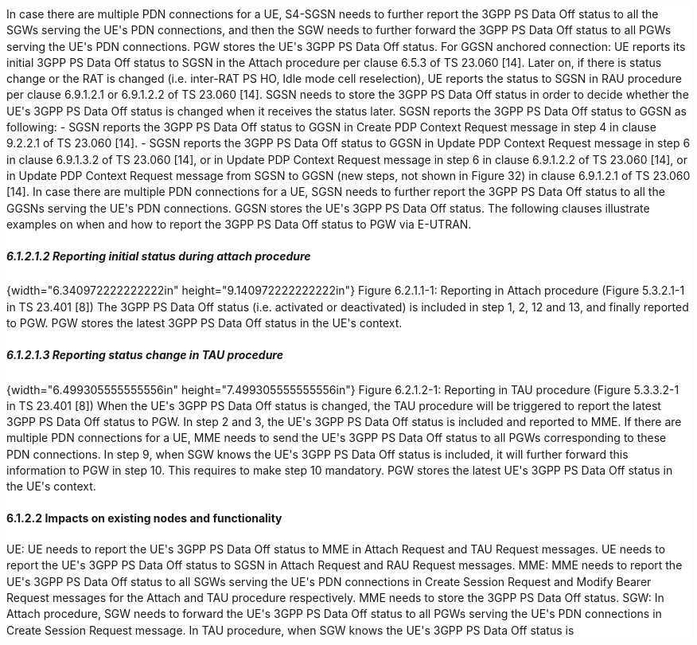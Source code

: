 In case there are multiple PDN connections for a UE, S4-SGSN needs to further
report the 3GPP PS Data Off status to all the SGWs serving the UE\'s PDN
connections, and then the SGW needs to further forward the 3GPP PS Data Off
status to all PGWs serving the UE\'s PDN connections. PGW stores the UE\'s
3GPP PS Data Off status.
For GGSN anchored connection:
UE reports its initial 3GPP PS Data Off status to SGSN in the Attach procedure
per clause 6.5.3 of TS 23.060 [14]. Later on, if there is status change or the
RAT is changed (i.e. inter-RAT PS HO, Idle mode cell reselection), UE reports
the status to SGSN in RAU procedure per clause 6.9.1.2.1 or 6.9.1.2.2 of TS
23.060 [14].
SGSN needs to store the 3GPP PS Data Off status in order to decide whether the
UE\'s 3GPP PS Data Off status is changed when it receives the status later.
SGSN reports the 3GPP PS Data Off status to GGSN as following:
\- SGSN reports the 3GPP PS Data Off status to GGSN in Create PDP Context
Request message in step 4 in clause 9.2.2.1 of TS 23.060 [14].
\- SGSN reports the 3GPP PS Data Off status to GGSN in Update PDP Context
Request message in step 6 in clause 6.9.1.3.2 of TS 23.060 [14], or in Update
PDP Context Request message in step 6 in clause 6.9.1.2.2 of TS 23.060 [14],
or in Update PDP Context Request message from SGSN to GGSN (new steps, not
shown in Figure 32) in clause 6.9.1.2.1 of TS 23.060 [14].
In case there are multiple PDN connections for a UE, SGSN needs to further
report the 3GPP PS Data Off status to all the GGSNs serving the UE\'s PDN
connections. GGSN stores the UE\'s 3GPP PS Data Off status.
The following clauses illustrate examples on when and how to report the 3GPP
PS Data Off status to PGW via E-UTRAN.
##### 6.1.2.1.2 Reporting initial status during attach procedure
{width="6.340972222222222in" height="9.140972222222222in"}
Figure 6.2.1.1-1: Reporting in Attach procedure (Figure 5.3.2.1-1 in TS 23.401
[8])
The 3GPP PS Data Off status (i.e. activated or deactivated) is included in
step 1, 2, 12 and 13, and finally reported to PGW.
PGW stores the latest 3GPP PS Data Off status in the UE\'s context.
##### 6.1.2.1.3 Reporting status change in TAU procedure
{width="6.499305555555556in" height="7.499305555555556in"}
Figure 6.2.1.2-1: Reporting in TAU procedure (Figure 5.3.3.2-1 in TS 23.401
[8])
When the UE\'s 3GPP PS Data Off status is changed, the TAU procedure will be
triggered to report the latest 3GPP PS Data Off status to PGW.
In step 2 and 3, the UE\'s 3GPP PS Data Off status is included and reported to
MME.
If there are multiple PDN connections for a UE, MME needs to send the UE\'s
3GPP PS Data Off status to all PGWs corresponding to these PDN connections.
In step 9, when SGW knows the UE\'s 3GPP PS Data Off status is included, it
will further forward this information to PGW in step 10. This requires to make
step 10 mandatory.
PGW stores the latest UE\'s 3GPP PS Data Off status in the UE\'s context.
#### 6.1.2.2 Impacts on existing nodes and functionality
UE:
UE needs to report the UE\'s 3GPP PS Data Off status to MME in Attach Request
and TAU Request messages.
UE needs to report the UE\'s 3GPP PS Data Off status to SGSN in Attach Request
and RAU Request messages.
MME:
MME needs to report the UE\'s 3GPP PS Data Off status to all SGWs serving the
UE\'s PDN connections in Create Session Request and Modify Bearer Request
messages for the Attach and TAU procedure respectively.
MME needs to store the 3GPP PS Data Off status.
SGW:
In Attach procedure, SGW needs to forward the UE\'s 3GPP PS Data Off status to
all PGWs serving the UE\'s PDN connections in Create Session Request message.
In TAU procedure, when SGW knows the UE\'s 3GPP PS Data Off status is